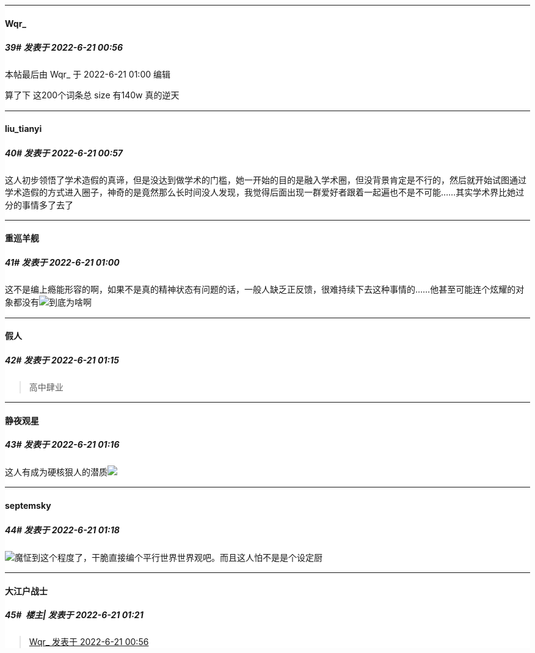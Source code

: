 *****

####  Wqr_  
##### 39#       发表于 2022-6-21 00:56

 本帖最后由 Wqr_ 于 2022-6-21 01:00 编辑 

算了下 这200个词条总 size 有140w 真的逆天

*****

####  liu_tianyi  
##### 40#       发表于 2022-6-21 00:57

这人初步领悟了学术造假的真谛，但是没达到做学术的门槛，她一开始的目的是融入学术圈，但没背景肯定是不行的，然后就开始试图通过学术造假的方式进入圈子，神奇的是竟然那么长时间没人发现，我觉得后面出现一群爱好者跟着一起遍也不是不可能……其实学术界比她过分的事情多了去了

*****

####  重巡羊舰  
##### 41#       发表于 2022-6-21 01:00

这不是编上瘾能形容的啊，如果不是真的精神状态有问题的话，一般人缺乏正反馈，很难持续下去这种事情的……他甚至可能连个炫耀的对象都没有<img src="https://static.saraba1st.com/image/smiley/face2017/068.png" referrerpolicy="no-referrer">到底为啥啊

*****

####  假人  
##### 42#       发表于 2022-6-21 01:15

<blockquote>高中肆业</blockquote>

*****

####  静夜观星  
##### 43#       发表于 2022-6-21 01:16

这人有成为硬核狠人的潜质<img src="https://static.saraba1st.com/image/smiley/face2017/067.png" referrerpolicy="no-referrer">

*****

####  septemsky  
##### 44#       发表于 2022-6-21 01:18

<img src="https://static.saraba1st.com/image/smiley/face2017/067.png" referrerpolicy="no-referrer">魔怔到这个程度了，干脆直接编个平行世界世界观吧。而且这人怕不是是个设定厨

*****

####  大江户战士  
##### 45#         楼主| 发表于 2022-6-21 01:21

<blockquote><a href="httphttps://bbs.saraba1st.com/2b/forum.php?mod=redirect&amp;goto=findpost&amp;pid=56346780&amp;ptid=2076966" target="_blank">Wqr_ 发表于 2022-6-21 00:56</a>
